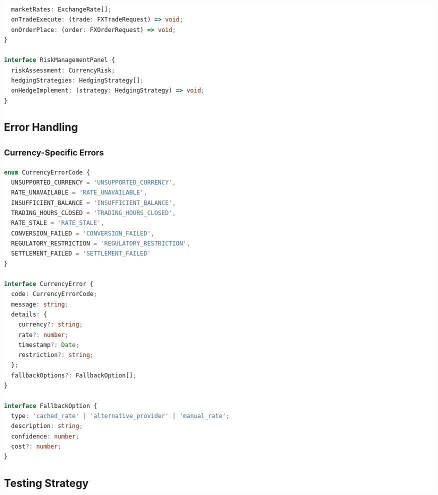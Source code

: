 ```typescript
  marketRates: ExchangeRate[];
  onTradeExecute: (trade: FXTradeRequest) => void;
  onOrderPlace: (order: FXOrderRequest) => void;
}

interface RiskManagementPanel {
  riskAssessment: CurrencyRisk;
  hedgingStrategies: HedgingStrategy[];
  onHedgeImplement: (strategy: HedgingStrategy) => void;
}
```

## Error Handling

### Currency-Specific Errors

```typescript
enum CurrencyErrorCode {
  UNSUPPORTED_CURRENCY = 'UNSUPPORTED_CURRENCY',
  RATE_UNAVAILABLE = 'RATE_UNAVAILABLE',
  INSUFFICIENT_BALANCE = 'INSUFFICIENT_BALANCE',
  TRADING_HOURS_CLOSED = 'TRADING_HOURS_CLOSED',
  RATE_STALE = 'RATE_STALE',
  CONVERSION_FAILED = 'CONVERSION_FAILED',
  REGULATORY_RESTRICTION = 'REGULATORY_RESTRICTION',
  SETTLEMENT_FAILED = 'SETTLEMENT_FAILED'
}

interface CurrencyError {
  code: CurrencyErrorCode;
  message: string;
  details: {
    currency?: string;
    rate?: number;
    timestamp?: Date;
    restriction?: string;
  };
  fallbackOptions?: FallbackOption[];
}

interface FallbackOption {
  type: 'cached_rate' | 'alternative_provider' | 'manual_rate';
  description: string;
  confidence: number;
  cost?: number;
}
```

## Testing Strategy
